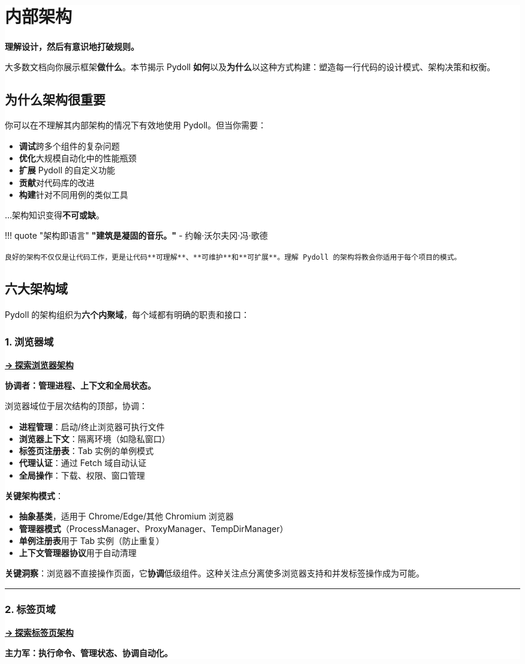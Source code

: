 # 内部架构

**理解设计，然后有意识地打破规则。**

大多数文档向你展示框架**做什么**。本节揭示 Pydoll **如何**以及**为什么**以这种方式构建：塑造每一行代码的设计模式、架构决策和权衡。

## 为什么架构很重要

你可以在不理解其内部架构的情况下有效地使用 Pydoll。但当你需要：

- **调试**跨多个组件的复杂问题
- **优化**大规模自动化中的性能瓶颈
- **扩展** Pydoll 的自定义功能
- **贡献**对代码库的改进
- **构建**针对不同用例的类似工具

...架构知识变得**不可或缺**。

!!! quote "架构即语言"
    **"建筑是凝固的音乐。"** - 约翰·沃尔夫冈·冯·歌德
    
    良好的架构不仅仅是让代码工作，更是让代码**可理解**、**可维护**和**可扩展**。理解 Pydoll 的架构将教会你适用于每个项目的模式。

## 六大架构域

Pydoll 的架构组织为**六个内聚域**，每个域都有明确的职责和接口：

### 1. 浏览器域
**[→ 探索浏览器架构](./browser-domain.md)**

**协调者：管理进程、上下文和全局状态。**

浏览器域位于层次结构的顶部，协调：

- **进程管理**：启动/终止浏览器可执行文件
- **浏览器上下文**：隔离环境（如隐私窗口）
- **标签页注册表**：Tab 实例的单例模式
- **代理认证**：通过 Fetch 域自动认证
- **全局操作**：下载、权限、窗口管理

**关键架构模式**：

- **抽象基类**，适用于 Chrome/Edge/其他 Chromium 浏览器
- **管理器模式**（ProcessManager、ProxyManager、TempDirManager）
- **单例注册表**用于 Tab 实例（防止重复）
- **上下文管理器协议**用于自动清理

**关键洞察**：浏览器不直接操作页面，它**协调**低级组件。这种关注点分离使多浏览器支持和并发标签操作成为可能。

---

### 2. 标签页域
**[→ 探索标签页架构](./tab-domain.md)**

**主力军：执行命令、管理状态、协调自动化。**
